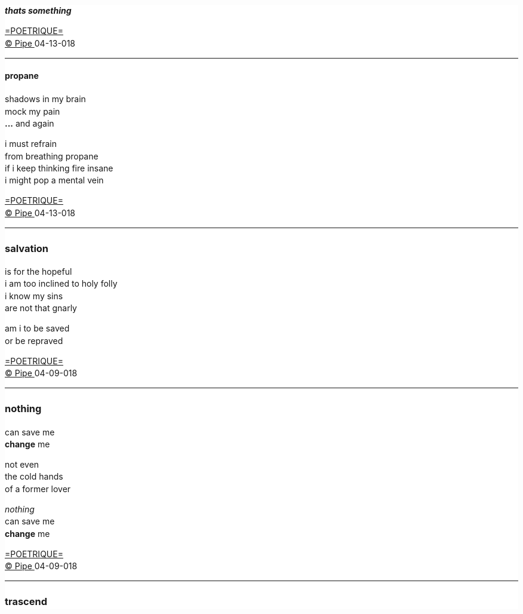 **_thats something_**

[=POETRIQUE=](http://instagram.com/poetrique)      
[&copy; Pipe ](http://instagram.com/poetrique) 04-13-018

- - -

#### propane

shadows in my brain       
mock my pain        
**...** and again       

i must refrain      
from breathing propane      
if i keep thinking fire insane      
i might pop a mental vein     

[=POETRIQUE=](http://instagram.com/poetrique)      
[&copy; Pipe ](http://instagram.com/poetrique) 04-13-018

- - -

### salvation

is for the hopeful        
i am too inclined to holy folly     
i know my sins      
are not that gnarly     

am i to be saved      
or be repraved      

[=POETRIQUE=](http://instagram.com/poetrique)      
[&copy; Pipe ](http://instagram.com/poetrique) 04-09-018

- - -

### nothing

can save me       
**change** me       

not even        
the cold hands        
of a former lover       

_nothing_       
can save me       
**change** me       

[=POETRIQUE=](http://instagram.com/poetrique)      
[&copy; Pipe ](http://instagram.com/poetrique) 04-09-018     

- - -

### trascend
